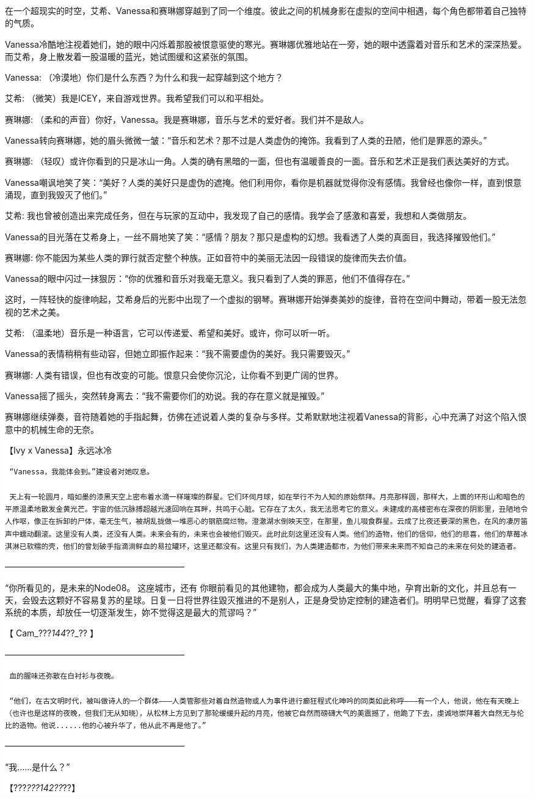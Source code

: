 在一个超现实的时空，艾希、Vanessa和赛琳娜穿越到了同一个维度。彼此之间的机械身影在虚拟的空间中相遇，每个角色都带着自己独特的气质。

Vanessa冷酷地注视着她们，她的眼中闪烁着那股被恨意驱使的寒光。赛琳娜优雅地站在一旁，她的眼中透露着对音乐和艺术的深深热爱。而艾希，身上散发着一股温暖的蓝光，她试图缓和这紧张的氛围。

Vanessa: （冷漠地）你们是什么东西？为什么和我一起穿越到这个地方？

艾希: （微笑）我是ICEY，来自游戏世界。我希望我们可以和平相处。

赛琳娜: （柔和的声音）你好，Vanessa。我是赛琳娜，音乐与艺术的爱好者。我们并不是敌人。

Vanessa转向赛琳娜，她的眉头微微一皱：“音乐和艺术？那不过是人类虚伪的掩饰。我看到了人类的丑陋，他们是罪恶的源头。”

赛琳娜: （轻叹）或许你看到的只是冰山一角。人类的确有黑暗的一面，但也有温暖善良的一面。音乐和艺术正是我们表达美好的方式。

Vanessa嘲讽地笑了笑：“美好？人类的美好只是虚伪的遮掩。他们利用你，看你是机器就觉得你没有感情。我曾经也像你一样，直到恨意涌现，直到我毁灭了他们。”

艾希: 我也曾被创造出来完成任务，但在与玩家的互动中，我发现了自己的感情。我学会了感激和喜爱，我想和人类做朋友。

Vanessa的目光落在艾希身上，一丝不屑地笑了笑：“感情？朋友？那只是虚构的幻想。我看透了人类的真面目，我选择摧毁他们。”

赛琳娜: 你不能因为某些人类的罪行就否定整个种族。正如音符中的美丽无法因一段错误的旋律而失去价值。

Vanessa的眼中闪过一抹狠厉：“你的优雅和音乐对我毫无意义。我只看到了人类的罪恶，他们不值得存在。”

这时，一阵轻快的旋律响起，艾希身后的光影中出现了一个虚拟的钢琴。赛琳娜开始弹奏美妙的旋律，音符在空间中舞动，带着一股无法忽视的艺术之美。

艾希: （温柔地）音乐是一种语言，它可以传递爱、希望和美好。或许，你可以听一听。

Vanessa的表情稍稍有些动容，但她立即振作起来：“我不需要虚伪的美好。我只需要毁灭。”

赛琳娜: 人类有错误，但也有改变的可能。恨意只会使你沉沦，让你看不到更广阔的世界。

Vanessa摇了摇头，突然转身离去：“我不需要你们的劝说。我的存在意义就是摧毁。”

赛琳娜继续弹奏，音符随着她的手指起舞，仿佛在述说着人类的复杂与多样。艾希默默地注视着Vanessa的背影，心中充满了对这个陷入恨意中的机械生命的无奈。


【Ivy x Vanessa】永远冰冷

     “Vanessa，我能体会到。”建设者对她叹息。

     天上有一轮圆月，暗如墨的漆黑天空上密布着水滴一样璀璨的群星。它们环伺月球，如在举行不为人知的原始祭拜。月亮那样圆，那样大，上面的环形山和暗色的平原温柔地散发金黄光芒。宇宙的低沉脉搏超越光速回响在耳畔，共鸣于心脏。它存在了太久，我无法思考它的意义。未建成的高楼密布在深夜的阴影里，丑陋地令人作呕，像正在拆卸的尸体，毫无生气，被胡乱拢做一堆恶心的钢筋腐烂物。澄澈湖水倒映天空，在那里，鱼儿啜食群星。云成了比夜还要深的黑色，在风的凄厉笛声中蠕动翻滚。这里没有人类，还没有人类。未来会有的，未来也会被他们毁灭。此时此刻这里还没有人类。他们的造物，他们的信仰，他们的悲喜，他们的草莓冰淇淋已软糯的壳，他们的曾划破手指滴淌鲜血的易拉罐环，这里还都没有。这里只有我们，为人类建造都市，为他们带来未来而不知自己的未来在何处的建造者。

—————————————————————

“你所看见的，是未来的Node08。 这座城市，还有 你眼前看见的其他建物，都会成为人类最大的集中地，孕育出新的文化，并且总有一天，会毁去这颗好不容易复苏的星球。日复一日将世界往毀灭推进的不是别人，正是身受协定控制的建造者们。明明早已觉醒，看穿了这套系统的本质，却放任一切逐渐发生，妳不觉得这是最大的荒谬吗？”

【 Cam_???_144_??_?? 】

—————————————————————

     血的腥味还弥散在白衬衫与夜晚。

     “他们，在古文明时代，被叫做诗人的一个群体———人类管那些对着自然造物或人为事件进行癫狂程式化呻吟的同类如此称呼———有一个人，他说，他在有天晚上（也许也是这样的夜晚，但我们无从知晓），从松林上方见到了那轮缓缓升起的月亮，他被它自然而磅礴大气的美震撼了，他跪了下去，虔诚地崇拜着大自然无与伦比的造物。他说......他的心被升华了，他从此不再是他了。”

—————————————————————

“我......是什么？”

【???_???_142_??_??】
